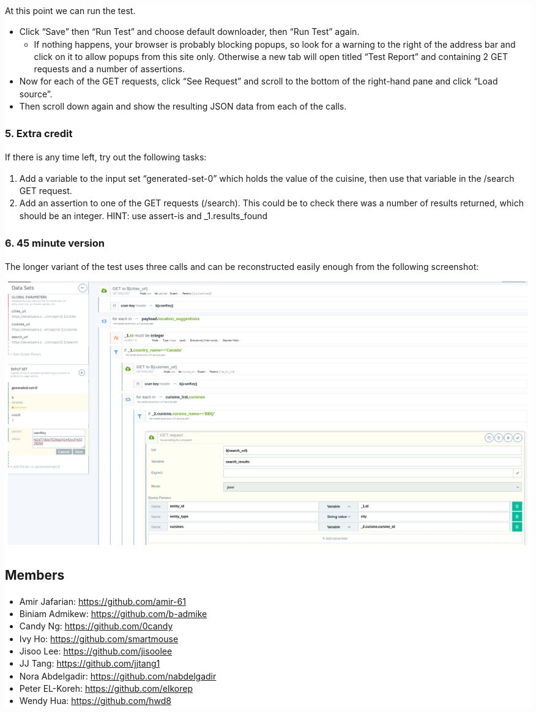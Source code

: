 At this point we can run the test. 
* Click “Save” then “Run Test” and choose default downloader, then “Run Test” again. 
    * If nothing happens, your browser is probably blocking popups, so look for a warning to the right of the address bar and click on it to allow popups from this site only. Otherwise a new tab will open titled “Test Report” and containing 2 GET requests and a number of assertions.
* Now for each of the GET requests, click “See Request” and scroll to the bottom of the right-hand pane and click “Load source”. 
* Then scroll down again and show the resulting JSON data from each of the calls.

### 5. Extra credit
If there is any time left, try out the following tasks:
1. Add a variable to the input set “generated-set-0” which holds the value of the cuisine, then use that variable in the /search GET request.
2. Add an assertion to one of the GET requests (/search). This could be to check there was a number of results returned, which should be an integer. HINT: use assert-is and _1.results_found

### 6. 45 minute version
The longer variant of the test uses three calls and can be reconstructed easily enough from the following screenshot:
<p align="center">
    <img src="images/step6.png" width="850">
</p>

## Members
* Amir Jafarian: https://github.com/amir-61
* Biniam Admikew: https://github.com/b-admike
* Candy Ng: https://github.com/0candy
* Ivy Ho: https://github.com/smartmouse
* Jisoo Lee: https://github.com/jisoolee
* JJ Tang: https://github.com/jjtang1
* Nora Abdelgadir: https://github.com/nabdelgadir
* Peter EL-Koreh: https://github.com/elkorep
* Wendy Hua: https://github.com/hwd8
